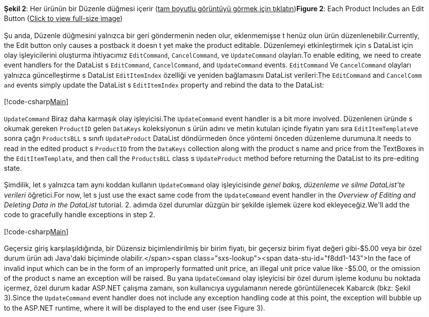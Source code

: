 <span data-ttu-id="f8dd1-135">**Şekil 2**: Her ürünün bir Düzenle düğmesi içerir ([tam boyutlu görüntüyü görmek için tıklatın](handling-bll-and-dal-level-exceptions-cs/_static/image6.png))</span><span class="sxs-lookup"><span data-stu-id="f8dd1-135">**Figure 2**: Each Product Includes an Edit Button ([Click to view full-size image](handling-bll-and-dal-level-exceptions-cs/_static/image6.png))</span></span>


<span data-ttu-id="f8dd1-136">Şu anda, Düzenle düğmesini yalnızca bir geri göndermenin neden olur, eklenmemişse t henüz olun ürün düzenlenebilir.</span><span class="sxs-lookup"><span data-stu-id="f8dd1-136">Currently, the Edit button only causes a postback it doesn t yet make the product editable.</span></span> <span data-ttu-id="f8dd1-137">Düzenlemeyi etkinleştirmek için s DataList için olay işleyicilerini oluşturma ihtiyacımız `EditCommand`, `CancelCommand`, ve `UpdateCommand` olayları.</span><span class="sxs-lookup"><span data-stu-id="f8dd1-137">To enable editing, we need to create event handlers for the DataList s `EditCommand`, `CancelCommand`, and `UpdateCommand` events.</span></span> <span data-ttu-id="f8dd1-138">`EditCommand` Ve `CancelCommand` olayları yalnızca güncelleştirme s DataList `EditItemIndex` özelliği ve yeniden bağlamasını DataList verileri:</span><span class="sxs-lookup"><span data-stu-id="f8dd1-138">The `EditCommand` and `CancelCommand` events simply update the DataList s `EditItemIndex` property and rebind the data to the DataList:</span></span>


[!code-csharp[Main](handling-bll-and-dal-level-exceptions-cs/samples/sample2.cs)]

<span data-ttu-id="f8dd1-139">`UpdateCommand` Biraz daha karmaşık olay işleyicisi.</span><span class="sxs-lookup"><span data-stu-id="f8dd1-139">The `UpdateCommand` event handler is a bit more involved.</span></span> <span data-ttu-id="f8dd1-140">Düzenlenen üründe s okumak gereken `ProductID` gelen `DataKeys` koleksiyonun s ürün adını ve metin kutuları içinde fiyatın yanı sıra `EditItemTemplate`ve sonra çağrı `ProductsBLL` s sınıfı `UpdateProduct` DataList döndürmeden önce yöntemi önceden düzenleme durumuna.</span><span class="sxs-lookup"><span data-stu-id="f8dd1-140">It needs to read in the edited product s `ProductID` from the `DataKeys` collection along with the product s name and price from the TextBoxes in the `EditItemTemplate`, and then call the `ProductsBLL` class s `UpdateProduct` method before returning the DataList to its pre-editing state.</span></span>

<span data-ttu-id="f8dd1-141">Şimdilik, let s yalnızca tam aynı koddan kullanın `UpdateCommand` olay işleyicisinde *genel bakış, düzenleme ve silme DataList'te verileri* öğretici.</span><span class="sxs-lookup"><span data-stu-id="f8dd1-141">For now, let s just use the exact same code from the `UpdateCommand` event handler in the *Overview of Editing and Deleting Data in the DataList* tutorial.</span></span> <span data-ttu-id="f8dd1-142">2. adımda özel durumlar düzgün bir şekilde işlemek üzere kod ekleyeceğiz.</span><span class="sxs-lookup"><span data-stu-id="f8dd1-142">We'll add the code to gracefully handle exceptions in step 2.</span></span>


[!code-csharp[Main](handling-bll-and-dal-level-exceptions-cs/samples/sample3.cs)]

<span data-ttu-id="f8dd1-143">Geçersiz giriş karşılaşıldığında, bir Düzensiz biçimlendirilmiş bir birim fiyatı, bir geçersiz birim fiyat değeri gibi-$5.00 veya bir özel durum ürün adı Java'daki biçiminde olabilir.</span><span class="sxs-lookup"><span data-stu-id="f8dd1-143">In the face of invalid input which can be in the form of an improperly formatted unit price, an illegal unit price value like -$5.00, or the omission of the product s name an exception will be raised.</span></span> <span data-ttu-id="f8dd1-144">Bu yana `UpdateCommand` olay işleyicisi bir özel durum işleme kodunu bu noktada içermez, özel durum kadar ASP.NET çalışma zamanı, son kullanıcıya uygulamanın nerede görüntülenecek Kabarcık (bkz: Şekil 3).</span><span class="sxs-lookup"><span data-stu-id="f8dd1-144">Since the `UpdateCommand` event handler does not include any exception handling code at this point, the exception will bubble up to the ASP.NET runtime, where it will be displayed to the end user (see Figure 3).</span></span>

